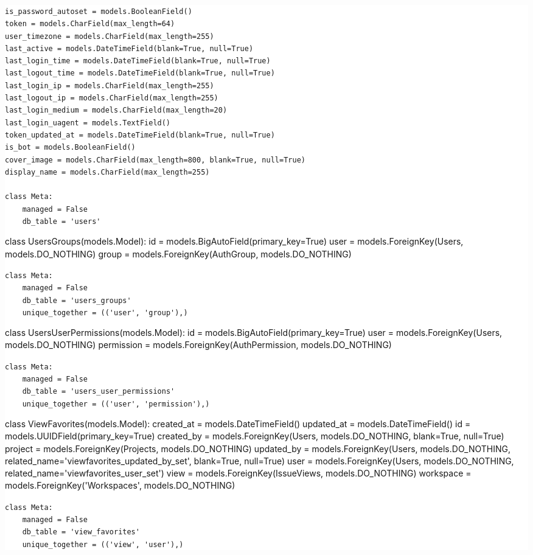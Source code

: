     is_password_autoset = models.BooleanField()
    token = models.CharField(max_length=64)
    user_timezone = models.CharField(max_length=255)
    last_active = models.DateTimeField(blank=True, null=True)
    last_login_time = models.DateTimeField(blank=True, null=True)
    last_logout_time = models.DateTimeField(blank=True, null=True)
    last_login_ip = models.CharField(max_length=255)
    last_logout_ip = models.CharField(max_length=255)
    last_login_medium = models.CharField(max_length=20)
    last_login_uagent = models.TextField()
    token_updated_at = models.DateTimeField(blank=True, null=True)
    is_bot = models.BooleanField()
    cover_image = models.CharField(max_length=800, blank=True, null=True)
    display_name = models.CharField(max_length=255)

    class Meta:
        managed = False
        db_table = 'users'


class UsersGroups(models.Model):
    id = models.BigAutoField(primary_key=True)
    user = models.ForeignKey(Users, models.DO_NOTHING)
    group = models.ForeignKey(AuthGroup, models.DO_NOTHING)

    class Meta:
        managed = False
        db_table = 'users_groups'
        unique_together = (('user', 'group'),)


class UsersUserPermissions(models.Model):
    id = models.BigAutoField(primary_key=True)
    user = models.ForeignKey(Users, models.DO_NOTHING)
    permission = models.ForeignKey(AuthPermission, models.DO_NOTHING)

    class Meta:
        managed = False
        db_table = 'users_user_permissions'
        unique_together = (('user', 'permission'),)


class ViewFavorites(models.Model):
    created_at = models.DateTimeField()
    updated_at = models.DateTimeField()
    id = models.UUIDField(primary_key=True)
    created_by = models.ForeignKey(Users, models.DO_NOTHING, blank=True, null=True)
    project = models.ForeignKey(Projects, models.DO_NOTHING)
    updated_by = models.ForeignKey(Users, models.DO_NOTHING, related_name='viewfavorites_updated_by_set', blank=True, null=True)
    user = models.ForeignKey(Users, models.DO_NOTHING, related_name='viewfavorites_user_set')
    view = models.ForeignKey(IssueViews, models.DO_NOTHING)
    workspace = models.ForeignKey('Workspaces', models.DO_NOTHING)

    class Meta:
        managed = False
        db_table = 'view_favorites'
        unique_together = (('view', 'user'),)
